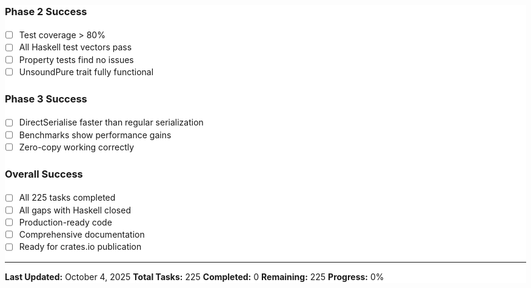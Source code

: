 ### Phase 2 Success

- [ ] Test coverage > 80%
- [ ] All Haskell test vectors pass
- [ ] Property tests find no issues
- [ ] UnsoundPure trait fully functional

### Phase 3 Success

- [ ] DirectSerialise faster than regular serialization
- [ ] Benchmarks show performance gains
- [ ] Zero-copy working correctly

### Overall Success

- [ ] All 225 tasks completed
- [ ] All gaps with Haskell closed
- [ ] Production-ready code
- [ ] Comprehensive documentation
- [ ] Ready for crates.io publication

---

**Last Updated:** October 4, 2025
**Total Tasks:** 225
**Completed:** 0
**Remaining:** 225
**Progress:** 0%
